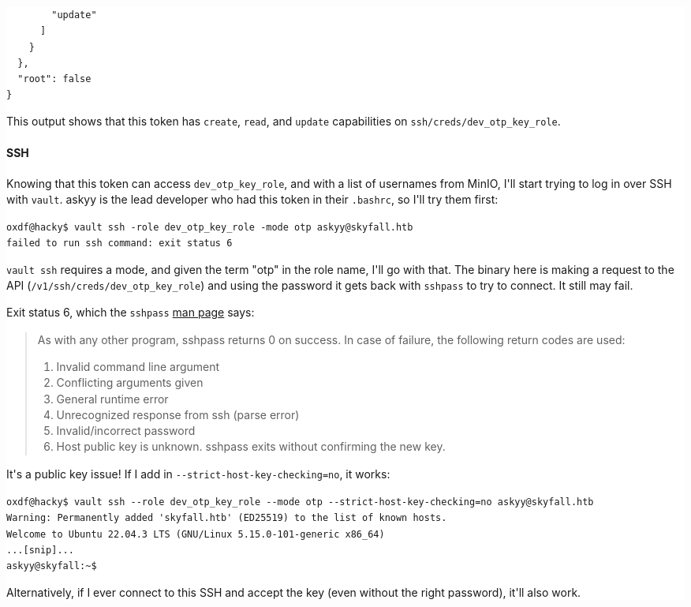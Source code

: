            "update"
          ]
        }
      },
      "root": false
    }


This output shows that this token has `create`, `read`, and `update`
capabilities on `ssh/creds/dev_otp_key_role`.

#### SSH

Knowing that this token can access `dev_otp_key_role`, and with a list
of usernames from MinIO, I'll start trying to log in over SSH with
`vault`. askyy is the lead developer who had this token in their
`.bashrc`, so I'll try them first:



    oxdf@hacky$ vault ssh -role dev_otp_key_role -mode otp askyy@skyfall.htb
    failed to run ssh command: exit status 6



`vault ssh` requires a mode, and given the term "otp" in the role name,
I'll go with that. The binary here is making a request to the API
(`/v1/ssh/creds/dev_otp_key_role`) and using the password it gets back
with `sshpass` to try to connect. It still may fail.

Exit status 6, which the `sshpass` [man
page](https://linux.die.net/man/1/sshpass) says:

> As with any other program, sshpass returns 0 on success. In case of
> failure, the following return codes are used:
>
> 1.  Invalid command line argument
> 2.  Conflicting arguments given
> 3.  General runtime error
> 4.  Unrecognized response from ssh (parse error)
> 5.  Invalid/incorrect password
> 6.  Host public key is unknown. sshpass exits without confirming the
>     new key.

It's a public key issue! If I add in `--strict-host-key-checking=no`, it
works:



    oxdf@hacky$ vault ssh --role dev_otp_key_role --mode otp --strict-host-key-checking=no askyy@skyfall.htb
    Warning: Permanently added 'skyfall.htb' (ED25519) to the list of known hosts.
    Welcome to Ubuntu 22.04.3 LTS (GNU/Linux 5.15.0-101-generic x86_64)
    ...[snip]...
    askyy@skyfall:~$



Alternatively, if I ever connect to this SSH and accept the key (even
without the right password), it'll also work.
